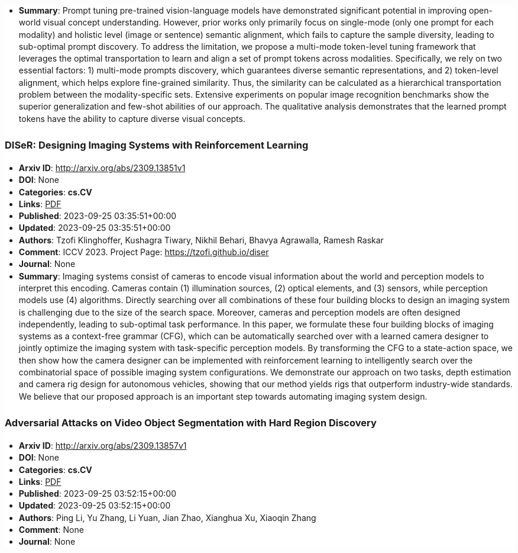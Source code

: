 - **Summary**: Prompt tuning pre-trained vision-language models have demonstrated significant potential in improving open-world visual concept understanding. However, prior works only primarily focus on single-mode (only one prompt for each modality) and holistic level (image or sentence) semantic alignment, which fails to capture the sample diversity, leading to sub-optimal prompt discovery. To address the limitation, we propose a multi-mode token-level tuning framework that leverages the optimal transportation to learn and align a set of prompt tokens across modalities. Specifically, we rely on two essential factors: 1) multi-mode prompts discovery, which guarantees diverse semantic representations, and 2) token-level alignment, which helps explore fine-grained similarity. Thus, the similarity can be calculated as a hierarchical transportation problem between the modality-specific sets. Extensive experiments on popular image recognition benchmarks show the superior generalization and few-shot abilities of our approach. The qualitative analysis demonstrates that the learned prompt tokens have the ability to capture diverse visual concepts.



### DISeR: Designing Imaging Systems with Reinforcement Learning
- **Arxiv ID**: http://arxiv.org/abs/2309.13851v1
- **DOI**: None
- **Categories**: **cs.CV**
- **Links**: [PDF](http://arxiv.org/pdf/2309.13851v1)
- **Published**: 2023-09-25 03:35:51+00:00
- **Updated**: 2023-09-25 03:35:51+00:00
- **Authors**: Tzofi Klinghoffer, Kushagra Tiwary, Nikhil Behari, Bhavya Agrawalla, Ramesh Raskar
- **Comment**: ICCV 2023. Project Page: https://tzofi.github.io/diser
- **Journal**: None
- **Summary**: Imaging systems consist of cameras to encode visual information about the world and perception models to interpret this encoding. Cameras contain (1) illumination sources, (2) optical elements, and (3) sensors, while perception models use (4) algorithms. Directly searching over all combinations of these four building blocks to design an imaging system is challenging due to the size of the search space. Moreover, cameras and perception models are often designed independently, leading to sub-optimal task performance. In this paper, we formulate these four building blocks of imaging systems as a context-free grammar (CFG), which can be automatically searched over with a learned camera designer to jointly optimize the imaging system with task-specific perception models. By transforming the CFG to a state-action space, we then show how the camera designer can be implemented with reinforcement learning to intelligently search over the combinatorial space of possible imaging system configurations. We demonstrate our approach on two tasks, depth estimation and camera rig design for autonomous vehicles, showing that our method yields rigs that outperform industry-wide standards. We believe that our proposed approach is an important step towards automating imaging system design.



### Adversarial Attacks on Video Object Segmentation with Hard Region Discovery
- **Arxiv ID**: http://arxiv.org/abs/2309.13857v1
- **DOI**: None
- **Categories**: **cs.CV**
- **Links**: [PDF](http://arxiv.org/pdf/2309.13857v1)
- **Published**: 2023-09-25 03:52:15+00:00
- **Updated**: 2023-09-25 03:52:15+00:00
- **Authors**: Ping Li, Yu Zhang, Li Yuan, Jian Zhao, Xianghua Xu, Xiaoqin Zhang
- **Comment**: None
- **Journal**: None